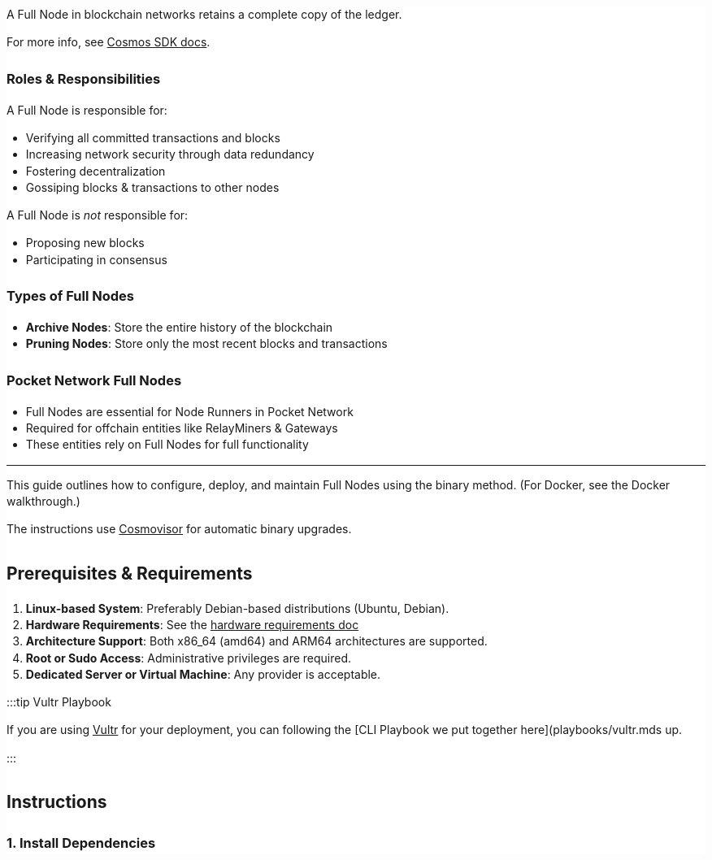 A Full Node in blockchain networks retains a complete copy of the ledger.

For more info, see [Cosmos SDK docs](https://docs.cosmos.network/main/user/run-node/run-node).

### Roles & Responsibilities

A Full Node is responsible for:

- Verifying all committed transactions and blocks
- Increasing network security through data redundancy
- Fostering decentralization
- Gossiping blocks & transactions to other nodes

A Full Node is _not_ responsible for:

- Proposing new blocks
- Participating in consensus

### Types of Full Nodes

- **Archive Nodes**: Store the entire history of the blockchain
- **Pruning Nodes**: Store only the most recent blocks and transactions

### Pocket Network Full Nodes

- Full Nodes are essential for Node Runners in Pocket Network
- Required for offchain entities like RelayMiners & Gateways
- These entities rely on Full Nodes for full functionality

---

This guide outlines how to configure, deploy, and maintain Full Nodes using the binary method. (For Docker, see the Docker walkthrough.)

The instructions use [Cosmovisor](https://docs.cosmos.network/v0.45/run-node/cosmovisor.html) for automatic binary upgrades.

## Prerequisites & Requirements

1. **Linux-based System**: Preferably Debian-based distributions (Ubuntu, Debian).
2. **Hardware Requirements**: See the [hardware requirements doc](../4_faq/6_hardware_requirements.md)
3. **Architecture Support**: Both x86_64 (amd64) and ARM64 architectures are supported.
4. **Root or Sudo Access**: Administrative privileges are required.
5. **Dedicated Server or Virtual Machine**: Any provider is acceptable.

:::tip Vultr Playbook

If you are using [Vultr](https://www.vultr.com/) for your deployment, you can following the [CLI Playbook we put together here](playbooks/vultr.mds up.

:::

## Instructions

### 1. Install Dependencies
